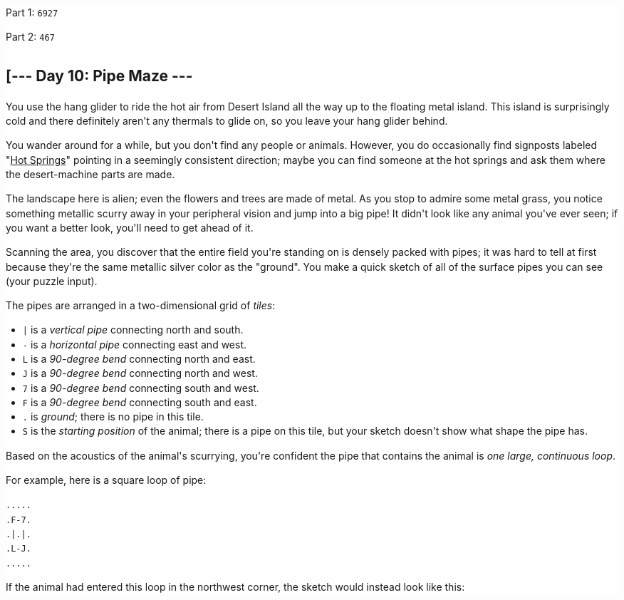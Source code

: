 Part 1: `6927`

Part 2: `467`

[--- Day 10: Pipe Maze ---
-------------------------

You use the hang glider to ride the hot air from Desert Island all the way up to the floating metal island. This island is surprisingly cold and there definitely aren't any thermals to glide on, so you leave your hang glider behind.


You wander around for a while, but you don't find any people or animals. However, you do occasionally find signposts labeled "[Hot Springs](https://en.wikipedia.org/wiki/Hot_spring)" pointing in a seemingly consistent direction; maybe you can find someone at the hot springs and ask them where the desert-machine parts are made.


The landscape here is alien; even the flowers and trees are made of metal. As you stop to admire some metal grass, you notice something metallic scurry away in your peripheral vision and jump into a big pipe! It didn't look like any animal you've ever seen; if you want a better look, you'll need to get ahead of it.


Scanning the area, you discover that the entire field you're standing on is densely packed with pipes; it was hard to tell at first because they're the same metallic silver color as the "ground". You make a quick sketch of all of the surface pipes you can see (your puzzle input).


The pipes are arranged in a two-dimensional grid of *tiles*:


* `|` is a *vertical pipe* connecting north and south.
* `-` is a *horizontal pipe* connecting east and west.
* `L` is a *90-degree bend* connecting north and east.
* `J` is a *90-degree bend* connecting north and west.
* `7` is a *90-degree bend* connecting south and west.
* `F` is a *90-degree bend* connecting south and east.
* `.` is *ground*; there is no pipe in this tile.
* `S` is the *starting position* of the animal; there is a pipe on this tile, but your sketch doesn't show what shape the pipe has.


Based on the acoustics of the animal's scurrying, you're confident the pipe that contains the animal is *one large, continuous loop*.


For example, here is a square loop of pipe:



```
.....
.F-7.
.|.|.
.L-J.
.....

```

If the animal had entered this loop in the northwest corner, the sketch would instead look like this:
